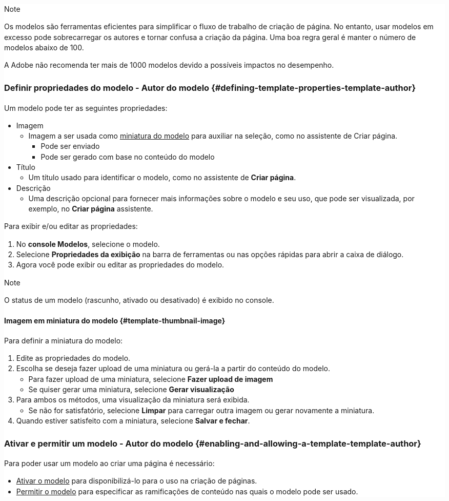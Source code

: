 >[!NOTE]
>
>Os modelos são ferramentas eficientes para simplificar o fluxo de trabalho de criação de página. No entanto, usar modelos em excesso pode sobrecarregar os autores e tornar confusa a criação da página. Uma boa regra geral é manter o número de modelos abaixo de 100.
>
>A Adobe não recomenda ter mais de 1000 modelos devido a possíveis impactos no desempenho.

### Definir propriedades do modelo - Autor do modelo   {#defining-template-properties-template-author}

Um modelo pode ter as seguintes propriedades:

* Imagem
   * Imagem a ser usada como [miniatura do modelo](#template-thumbnail-image) para auxiliar na seleção, como no assistente de Criar página.
      * Pode ser enviado
      * Pode ser gerado com base no conteúdo do modelo
* Título
   * Um título usado para identificar o modelo, como no assistente de **Criar página**.
* Descrição
   * Uma descrição opcional para fornecer mais informações sobre o modelo e seu uso, que pode ser visualizada, por exemplo, no **Criar página** assistente.

Para exibir e/ou editar as propriedades:

1. No **console Modelos**, selecione o modelo.
1. Selecione **Propriedades da exibição** na barra de ferramentas ou nas opções rápidas para abrir a caixa de diálogo.
1. Agora você pode exibir ou editar as propriedades do modelo.

>[!NOTE]
>
>O status de um modelo (rascunho, ativado ou desativado) é exibido no console.

#### Imagem em miniatura do modelo {#template-thumbnail-image}

Para definir a miniatura do modelo:

1. Edite as propriedades do modelo.
1. Escolha se deseja fazer upload de uma miniatura ou gerá-la a partir do conteúdo do modelo.
   * Para fazer upload de uma miniatura, selecione **Fazer upload de imagem**
   * Se quiser gerar uma miniatura, selecione **Gerar visualização**
1. Para ambos os métodos, uma visualização da miniatura será exibida.
   * Se não for satisfatório, selecione **Limpar** para carregar outra imagem ou gerar novamente a miniatura.
1. Quando estiver satisfeito com a miniatura, selecione **Salvar e fechar**.

### Ativar e permitir um modelo - Autor do modelo   {#enabling-and-allowing-a-template-template-author}

Para poder usar um modelo ao criar uma página é necessário:

* [Ativar o modelo](#enabling-a-template-template-author) para disponibilizá-lo para o uso na criação de páginas.
* [Permitir o modelo](#allowing-a-template-author) para especificar as ramificações de conteúdo nas quais o modelo pode ser usado.

